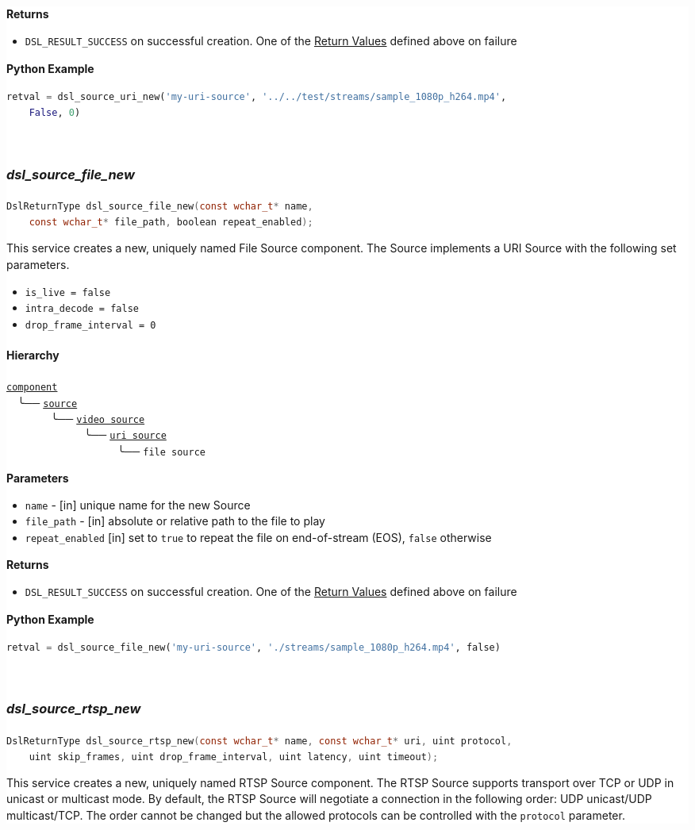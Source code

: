 **Returns**
* `DSL_RESULT_SUCCESS` on successful creation. One of the [Return Values](#return-values) defined above on failure

**Python Example**
```Python
retval = dsl_source_uri_new('my-uri-source', '../../test/streams/sample_1080p_h264.mp4',
    False, 0)
```

<br>

### *dsl_source_file_new*
```C
DslReturnType dsl_source_file_new(const wchar_t* name,
    const wchar_t* file_path, boolean repeat_enabled);
```
This service creates a new, uniquely named File Source component. The Source implements a URI Source with the following set parameters.
* `is_live = false`
* `intra_decode = false`
* `drop_frame_interval = 0`

#### Hierarchy
[`component`](/docs/api-component.md)<br>
&emsp;╰── [`source`](#source-methods)<br>
&emsp;&emsp;&emsp;&emsp;╰── [`video source`](#video-sources)<br>
&emsp;&emsp;&emsp;&emsp;&emsp;&emsp;&emsp;╰── [`uri source`](dsl_source_uri_new)<br>
&emsp;&emsp;&emsp;&emsp;&emsp;&emsp;&emsp;&emsp;&emsp;&emsp;╰── `file source`

**Parameters**
* `name` - [in] unique name for the new Source
* `file_path` - [in] absolute or relative path to the file to play
* `repeat_enabled` [in] set to `true` to repeat the file on end-of-stream (EOS), `false` otherwise

**Returns**
* `DSL_RESULT_SUCCESS` on successful creation. One of the [Return Values](#return-values) defined above on failure

**Python Example**
```Python
retval = dsl_source_file_new('my-uri-source', './streams/sample_1080p_h264.mp4', false)
```

<br>

### *dsl_source_rtsp_new*
```C
DslReturnType dsl_source_rtsp_new(const wchar_t* name, const wchar_t* uri, uint protocol,
    uint skip_frames, uint drop_frame_interval, uint latency, uint timeout);
```

This service creates a new, uniquely named RTSP Source component. The RTSP Source supports transport over TCP or UDP in unicast or multicast mode. By default, the RTSP Source will negotiate a connection in the following order: UDP unicast/UDP multicast/TCP. The order cannot be changed but the allowed protocols can be controlled with the `protocol` parameter.
